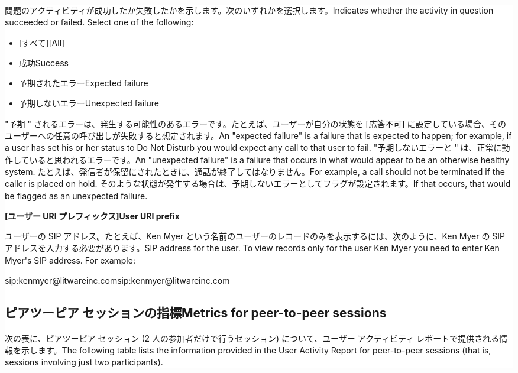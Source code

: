 <td><p><span data-ttu-id="4d318-p118">問題のアクティビティが成功したか失敗したかを示します。次のいずれかを選択します。</span><span class="sxs-lookup"><span data-stu-id="4d318-p118">Indicates whether the activity in question succeeded or failed. Select one of the following:</span></span></p>
<ul>
<li><p><span data-ttu-id="4d318-192">[すべて]</span><span class="sxs-lookup"><span data-stu-id="4d318-192">[All]</span></span></p></li>
<li><p><span data-ttu-id="4d318-193">成功</span><span class="sxs-lookup"><span data-stu-id="4d318-193">Success</span></span></p></li>
<li><p><span data-ttu-id="4d318-194">予期されたエラー</span><span class="sxs-lookup"><span data-stu-id="4d318-194">Expected failure</span></span></p></li>
<li><p><span data-ttu-id="4d318-195">予期しないエラー</span><span class="sxs-lookup"><span data-stu-id="4d318-195">Unexpected failure</span></span></p></li>
</ul>
<p><span data-ttu-id="4d318-196">&quot;予期 &quot; されるエラーは、発生する可能性のあるエラーです。たとえば、ユーザーが自分の状態を [応答不可] に設定している場合、そのユーザーへの任意の呼び出しが失敗すると想定されます。</span><span class="sxs-lookup"><span data-stu-id="4d318-196">An &quot;expected failure&quot; is a failure that is expected to happen; for example, if a user has set his or her status to Do Not Disturb you would expect any call to that user to fail.</span></span> <span data-ttu-id="4d318-197">&quot;予期しないエラーと &quot; は、正常に動作していると思われるエラーです。</span><span class="sxs-lookup"><span data-stu-id="4d318-197">An &quot;unexpected failure&quot; is a failure that occurs in what would appear to be an otherwise healthy system.</span></span> <span data-ttu-id="4d318-198">たとえば、発信者が保留にされたときに、通話が終了してはなりません。</span><span class="sxs-lookup"><span data-stu-id="4d318-198">For example, a call should not be terminated if the caller is placed on hold.</span></span> <span data-ttu-id="4d318-199">そのような状態が発生する場合は、予期しないエラーとしてフラグが設定されます。</span><span class="sxs-lookup"><span data-stu-id="4d318-199">If that occurs, that would be flagged as an unexpected failure.</span></span></p></td>
</tr>
<tr class="even">
<td><p><span data-ttu-id="4d318-200"><strong>[ユーザー URI プレフィックス]</strong></span><span class="sxs-lookup"><span data-stu-id="4d318-200"><strong>User URI prefix</strong></span></span></p></td>
<td><p><span data-ttu-id="4d318-p120">ユーザーの SIP アドレス。たとえば、Ken Myer という名前のユーザーのレコードのみを表示するには、次のように、Ken Myer の SIP アドレスを入力する必要があります。</span><span class="sxs-lookup"><span data-stu-id="4d318-p120">SIP address for the user. To view records only for the user Ken Myer you need to enter Ken Myer's SIP address. For example:</span></span></p>
<p><span data-ttu-id="4d318-204">sip:kenmyer@litwareinc.com</span><span class="sxs-lookup"><span data-stu-id="4d318-204">sip:kenmyer@litwareinc.com</span></span></p></td>
</tr>
</tbody>
</table>


</div>

<div>

## <a name="metrics-for-peer-to-peer-sessions"></a><span data-ttu-id="4d318-205">ピアツーピア セッションの指標</span><span class="sxs-lookup"><span data-stu-id="4d318-205">Metrics for peer-to-peer sessions</span></span>

<span data-ttu-id="4d318-206">次の表に、ピアツーピア セッション (2 人の参加者だけで行うセッション) について、ユーザー アクティビティ レポートで提供される情報を示します。</span><span class="sxs-lookup"><span data-stu-id="4d318-206">The following table lists the information provided in the User Activity Report for peer-to-peer sessions (that is, sessions involving just two participants).</span></span>
